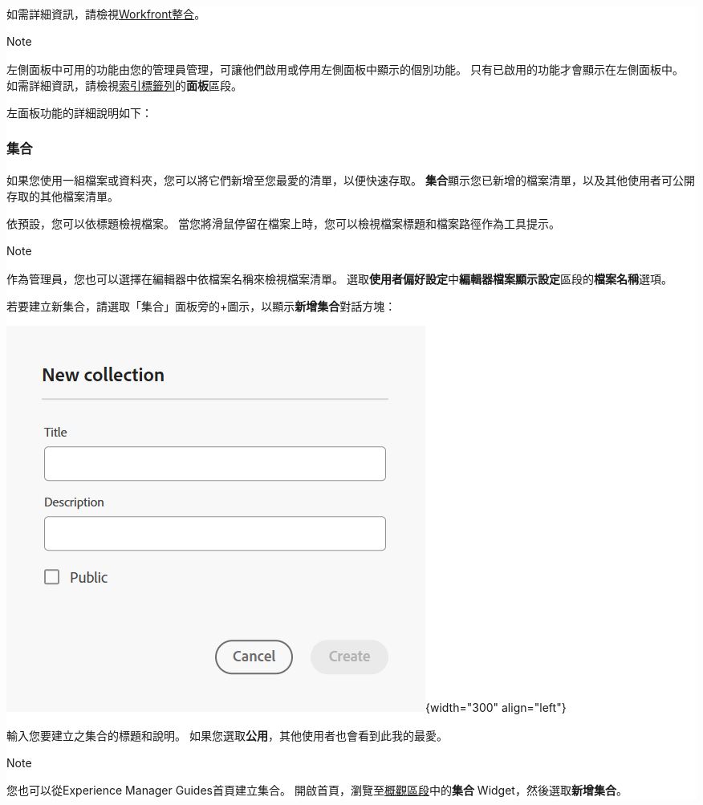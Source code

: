 如需詳細資訊，請檢視[Workfront整合](./workfront-integration.md)。

>[!NOTE]
>
> 左側面板中可用的功能由您的管理員管理，可讓他們啟用或停用左側面板中顯示的個別功能。 只有已啟用的功能才會顯示在左側面板中。 如需詳細資訊，請檢視[索引標籤列](#tab-bar)的&#x200B;**面板**&#x200B;區段。

左面板功能的詳細說明如下：

### 集合

如果您使用一組檔案或資料夾，您可以將它們新增至您最愛的清單，以便快速存取。 **集合**&#x200B;顯示您已新增的檔案清單，以及其他使用者可公開存取的其他檔案清單。

依預設，您可以依標題檢視檔案。 當您將滑鼠停留在檔案上時，您可以檢視檔案標題和檔案路徑作為工具提示。

>[!NOTE]
>
> 作為管理員，您也可以選擇在編輯器中依檔案名稱來檢視檔案清單。 選取&#x200B;**使用者偏好設定**&#x200B;中&#x200B;**編輯器檔案顯示設定**&#x200B;區段的&#x200B;**檔案名稱**&#x200B;選項。

若要建立新集合，請選取「集合」面板旁的+圖示，以顯示&#x200B;**新增集合**&#x200B;對話方塊：

![](images/favorite-new-collection.PNG){width="300" align="left"}

輸入您要建立之集合的標題和說明。 如果您選取&#x200B;**公用**，其他使用者也會看到此我的最愛。

>[!NOTE]
>
> 您也可以從Experience Manager Guides首頁建立集合。 開啟首頁，瀏覽至[概觀區段](./intro-home-page.md#overview)中的&#x200B;**集合** Widget，然後選取&#x200B;**新增集合**。
